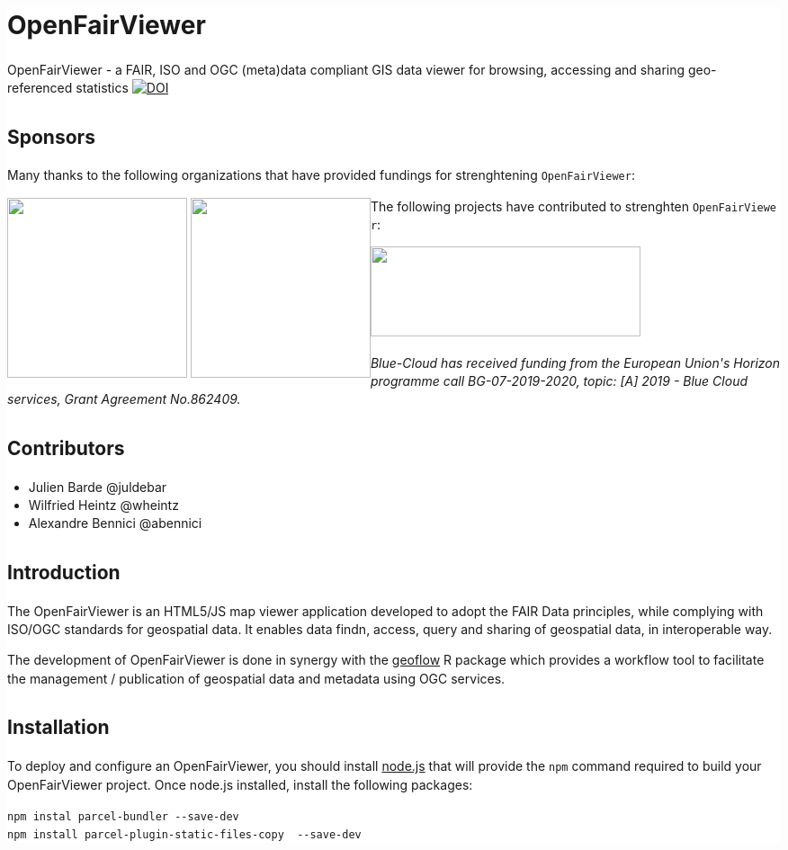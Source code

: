 # OpenFairViewer
OpenFairViewer - a FAIR, ISO and OGC (meta)data compliant GIS data viewer for browsing, accessing and sharing geo-referenced statistics
[![DOI](https://zenodo.org/badge/DOI/10.5281/zenodo.2249305.svg)](https://doi.org/10.5281/zenodo.2249305)

## Sponsors

Many thanks to the following organizations that have provided fundings for strenghtening ``OpenFairViewer``:

<div style="float:left;">
  <a href="https://en.ird.fr/"><img src="https://en.ird.fr/sites/ird_fr/files/2019-08/logo_IRD_2016_BLOC_UK_COUL.png" height=200 width=200/></a>
  <a href="https://www.inrae.fr" target="_blank"><img height=200 width=200 src="https://www.inrae.fr/themes/custom/inrae_socle/logo.svg"></a>
</div>

The following projects have contributed to strenghten ``OpenFairViewer``:

<a href="https://www.blue-cloud.org"><img height=100 width=300 src="https://www.blue-cloud.org/sites/all/themes/arcadia/logo.png"/></a>

_Blue-Cloud has received funding from the European Union's Horizon programme call BG-07-2019-2020, topic: [A] 2019 - Blue Cloud services, Grant Agreement No.862409._

## Contributors

* Julien Barde @juldebar
* Wilfried Heintz @wheintz
* Alexandre Bennici @abennici

## Introduction 

The OpenFairViewer is an HTML5/JS map viewer application  developed to adopt the FAIR Data principles, while complying with ISO/OGC standards for geospatial data. It enables data findn, access, query and sharing of geospatial data, in interoperable way.

The development of OpenFairViewer is done in synergy with the [geoflow](https://github.com/eblondel/geoflow) R package which provides a workflow tool to facilitate the management / publication of geospatial data and metadata using OGC services. 

## Installation

To deploy and configure an OpenFairViewer, you should install [node.js](https://nodejs.org/en/download/) that will provide the ``npm`` command required to build your OpenFairViewer project. Once node.js installed, install the following packages:

```
npm instal parcel-bundler --save-dev
npm install parcel-plugin-static-files-copy  --save-dev
```
